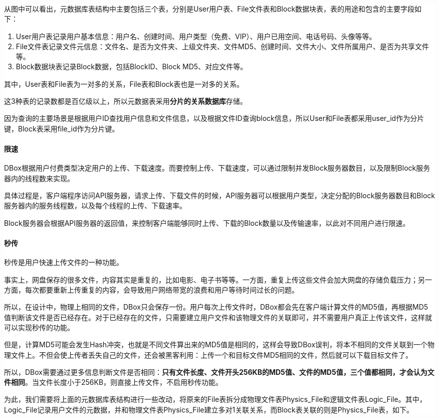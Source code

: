 <p>从图中可以看出，元数据库表结构中主要包括三个表，分别是User用户表、File文件表和Block数据块表，表的用途和包含的主要字段如下：</p>

<ol>
<li>User用户表记录用户基本信息：用户名、创建时间、用户类型（免费、VIP）、用户已用空间、电话号码、头像等等。</li>
<li>File文件表记录文件元信息：文件名、是否为文件夹、上级文件夹、文件MD5、创建时间、文件大小、文件所属用户、是否为共享文件等。</li>
<li>Block数据块表记录Block数据，包括BlockID、Block MD5、对应文件等。</li>
</ol>

<p>其中，User表和File表为一对多的关系，File表和Block表也是一对多的关系。</p>

<p>这3种表的记录数都是百亿级以上，所以元数据表采用<strong>分片的关系数据库</strong>存储。</p>

<p>因为查询的主要场景是根据用户ID查找用户信息和文件信息，以及根据文件ID查询block信息，所以User和File表都采用user_id作为分片键，Block表采用file_id作为分片键。</p>

<h4 id="限速">限速</h4>

<p>DBox根据用户付费类型决定用户的上传、下载速度。而要控制上传、下载速度，可以通过限制并发Block服务器数目，以及限制Block服务器内的线程数来实现。</p>

<p>具体过程是，客户端程序访问API服务器，请求上传、下载文件的时候，API服务器可以根据用户类型，决定分配的Block服务器数目和Block服务器内的服务线程数，以及每个线程的上传、下载速率。</p>

<p>Block服务器会根据API服务器的返回值，来控制客户端能够同时上传、下载的Block数量以及传输速率，以此对不同用户进行限速。</p>

<h4 id="秒传">秒传</h4>

<p>秒传是用户快速上传文件的一种功能。</p>

<p>事实上，网盘保存的很多文件，内容其实是重复的，比如电影、电子书等等。一方面，重复上传这些文件会加大网盘的存储负载压力；另一方面，每次都要重新上传重复的内容，会导致用户网络带宽的浪费和用户等待时间过长的问题。</p>

<p>所以，在设计中，物理上相同的文件，DBox只会保存一份。用户每次上传文件时，DBox都会先在客户端计算文件的MD5值，再根据MD5值判断该文件是否已经存在。对于已经存在的文件，只需要建立用户文件和该物理文件的关联即可，并不需要用户真正上传该文件，这样就可以实现秒传的功能。</p>

<p>但是，计算MD5可能会发生Hash冲突，也就是不同文件算出来的MD5值是相同的，这样会导致DBox误判，将本不相同的文件关联到一个物理文件上。不但会使上传者丢失自己的文件，还会被黑客利用：上传一个和目标文件MD5相同的文件，然后就可以下载目标文件了。</p>

<p>所以，DBox需要通过更多信息判断文件是否相同：<strong>只有文件长度、文件开头256KB的MD5值、文件的MD5值，三个值都相同，才会认为文件相同</strong>。当文件长度小于256KB，则直接上传文件，不启用秒传功能。</p>

<p>为此，我们需要将上面的元数据库表结构进行一些改动，将原来的File表拆分成物理文件表Physics_File和逻辑文件表Logic_File。其中，Logic_File记录用户文件的元数据，并和物理文件表Physics_File建立多对1关联关系，而Block表关联的则是Physics_File表，如下。</p>
